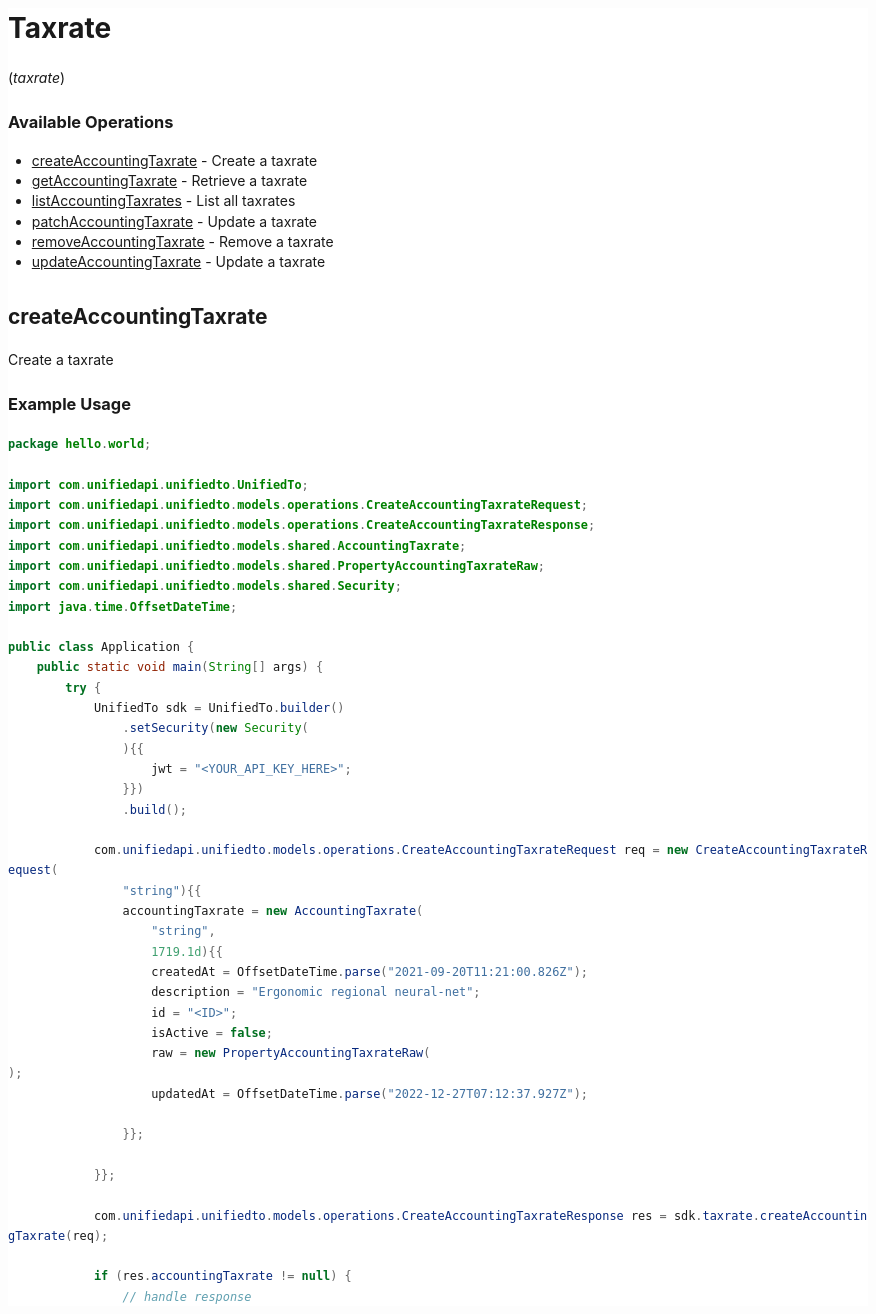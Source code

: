 # Taxrate
(*taxrate*)

### Available Operations

* [createAccountingTaxrate](#createaccountingtaxrate) - Create a taxrate
* [getAccountingTaxrate](#getaccountingtaxrate) - Retrieve a taxrate
* [listAccountingTaxrates](#listaccountingtaxrates) - List all taxrates
* [patchAccountingTaxrate](#patchaccountingtaxrate) - Update a taxrate
* [removeAccountingTaxrate](#removeaccountingtaxrate) - Remove a taxrate
* [updateAccountingTaxrate](#updateaccountingtaxrate) - Update a taxrate

## createAccountingTaxrate

Create a taxrate

### Example Usage

```java
package hello.world;

import com.unifiedapi.unifiedto.UnifiedTo;
import com.unifiedapi.unifiedto.models.operations.CreateAccountingTaxrateRequest;
import com.unifiedapi.unifiedto.models.operations.CreateAccountingTaxrateResponse;
import com.unifiedapi.unifiedto.models.shared.AccountingTaxrate;
import com.unifiedapi.unifiedto.models.shared.PropertyAccountingTaxrateRaw;
import com.unifiedapi.unifiedto.models.shared.Security;
import java.time.OffsetDateTime;

public class Application {
    public static void main(String[] args) {
        try {
            UnifiedTo sdk = UnifiedTo.builder()
                .setSecurity(new Security(
                ){{
                    jwt = "<YOUR_API_KEY_HERE>";
                }})
                .build();

            com.unifiedapi.unifiedto.models.operations.CreateAccountingTaxrateRequest req = new CreateAccountingTaxrateRequest(
                "string"){{
                accountingTaxrate = new AccountingTaxrate(
                    "string",
                    1719.1d){{
                    createdAt = OffsetDateTime.parse("2021-09-20T11:21:00.826Z");
                    description = "Ergonomic regional neural-net";
                    id = "<ID>";
                    isActive = false;
                    raw = new PropertyAccountingTaxrateRaw(
);
                    updatedAt = OffsetDateTime.parse("2022-12-27T07:12:37.927Z");

                }};

            }};

            com.unifiedapi.unifiedto.models.operations.CreateAccountingTaxrateResponse res = sdk.taxrate.createAccountingTaxrate(req);

            if (res.accountingTaxrate != null) {
                // handle response
```
